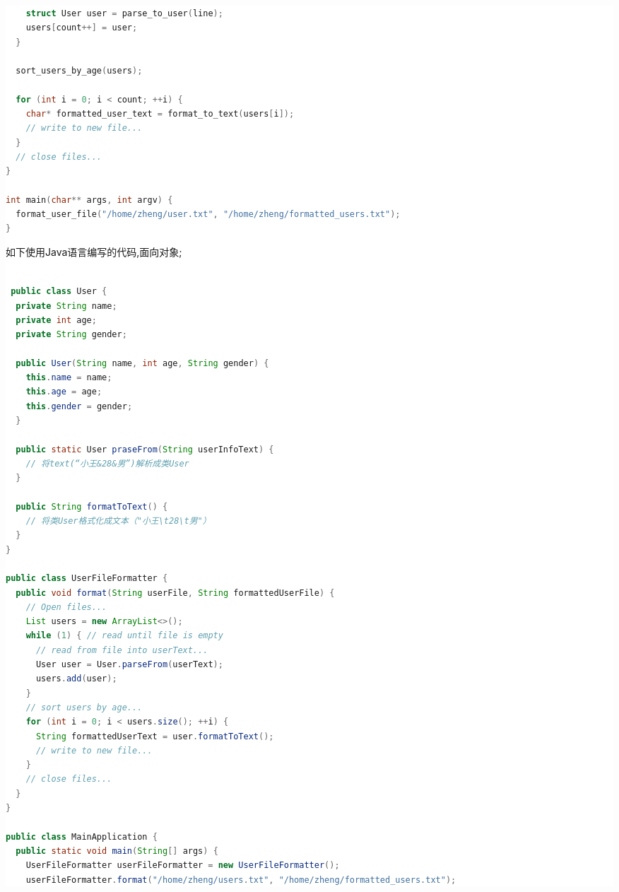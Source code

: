 ~~~C
    struct User user = parse_to_user(line);
    users[count++] = user;
  }
  
  sort_users_by_age(users);
  
  for (int i = 0; i < count; ++i) {
    char* formatted_user_text = format_to_text(users[i]);
    // write to new file...
  }
  // close files...
}

int main(char** args, int argv) {
  format_user_file("/home/zheng/user.txt", "/home/zheng/formatted_users.txt");
}
~~~

如下使用Java语言编写的代码,面向对象;

~~~java

 public class User {
  private String name;
  private int age;
  private String gender;
  
  public User(String name, int age, String gender) {
    this.name = name;
    this.age = age;
    this.gender = gender;
  }
  
  public static User praseFrom(String userInfoText) {
    // 将text(“小王&28&男”)解析成类User
  }
  
  public String formatToText() {
    // 将类User格式化成文本（"小王\t28\t男"）
  }
}

public class UserFileFormatter {
  public void format(String userFile, String formattedUserFile) {
    // Open files...
    List users = new ArrayList<>();
    while (1) { // read until file is empty 
      // read from file into userText...
      User user = User.parseFrom(userText);
      users.add(user);
    }
    // sort users by age...
    for (int i = 0; i < users.size(); ++i) {
      String formattedUserText = user.formatToText();
      // write to new file...
    }
    // close files...
  }
}

public class MainApplication {
  public static void main(String[] args) {
    UserFileFormatter userFileFormatter = new UserFileFormatter();
    userFileFormatter.format("/home/zheng/users.txt", "/home/zheng/formatted_users.txt");
~~~